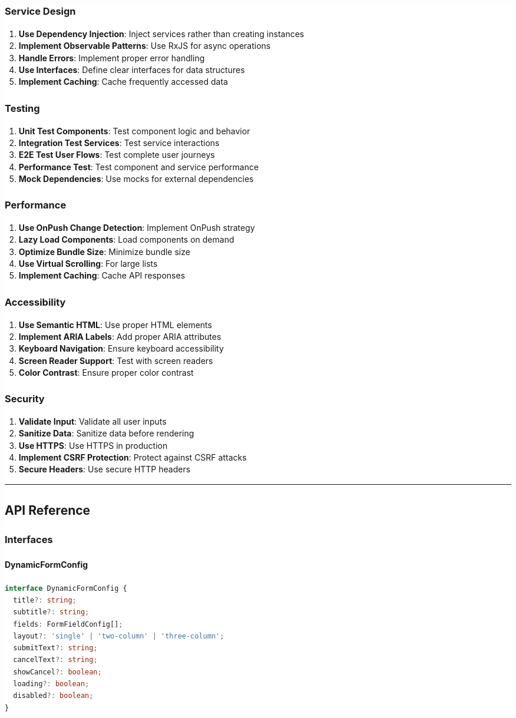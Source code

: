 ### Service Design

1. **Use Dependency Injection**: Inject services rather than creating instances
2. **Implement Observable Patterns**: Use RxJS for async operations
3. **Handle Errors**: Implement proper error handling
4. **Use Interfaces**: Define clear interfaces for data structures
5. **Implement Caching**: Cache frequently accessed data

### Testing

1. **Unit Test Components**: Test component logic and behavior
2. **Integration Test Services**: Test service interactions
3. **E2E Test User Flows**: Test complete user journeys
4. **Performance Test**: Test component and service performance
5. **Mock Dependencies**: Use mocks for external dependencies

### Performance

1. **Use OnPush Change Detection**: Implement OnPush strategy
2. **Lazy Load Components**: Load components on demand
3. **Optimize Bundle Size**: Minimize bundle size
4. **Use Virtual Scrolling**: For large lists
5. **Implement Caching**: Cache API responses

### Accessibility

1. **Use Semantic HTML**: Use proper HTML elements
2. **Implement ARIA Labels**: Add proper ARIA attributes
3. **Keyboard Navigation**: Ensure keyboard accessibility
4. **Screen Reader Support**: Test with screen readers
5. **Color Contrast**: Ensure proper color contrast

### Security

1. **Validate Input**: Validate all user inputs
2. **Sanitize Data**: Sanitize data before rendering
3. **Use HTTPS**: Use HTTPS in production
4. **Implement CSRF Protection**: Protect against CSRF attacks
5. **Secure Headers**: Use secure HTTP headers

---

## API Reference

### Interfaces

#### DynamicFormConfig
```typescript
interface DynamicFormConfig {
  title?: string;
  subtitle?: string;
  fields: FormFieldConfig[];
  layout?: 'single' | 'two-column' | 'three-column';
  submitText?: string;
  cancelText?: string;
  showCancel?: boolean;
  loading?: boolean;
  disabled?: boolean;
}
```

